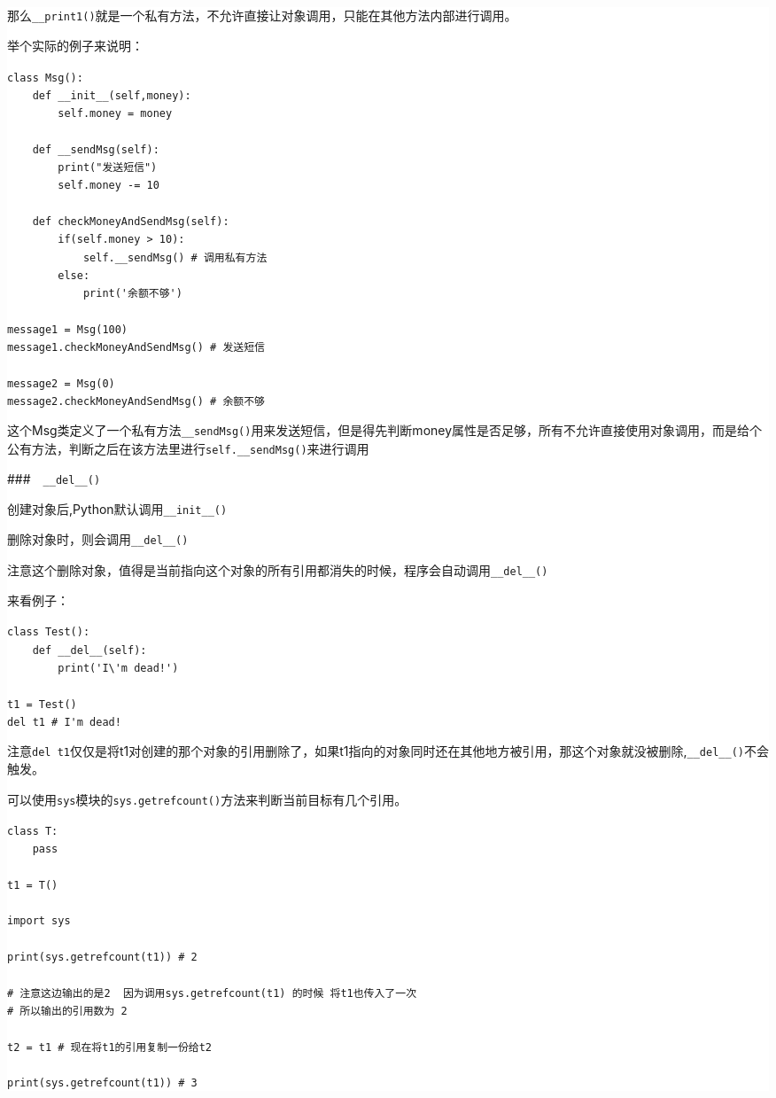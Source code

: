 那么`__print1()`就是一个私有方法，不允许直接让对象调用，只能在其他方法内部进行调用。

举个实际的例子来说明：

```
class Msg():
    def __init__(self,money):
        self.money = money

    def __sendMsg(self):
        print("发送短信")
        self.money -= 10

    def checkMoneyAndSendMsg(self):
        if(self.money > 10):
            self.__sendMsg() # 调用私有方法 
        else:
            print('余额不够')

message1 = Msg(100)
message1.checkMoneyAndSendMsg() # 发送短信

message2 = Msg(0)
message2.checkMoneyAndSendMsg() # 余额不够
```

这个Msg类定义了一个私有方法`__sendMsg()`用来发送短信，但是得先判断money属性是否足够，所有不允许直接使用对象调用，而是给个公有方法，判断之后在该方法里进行`self.__sendMsg()`来进行调用


###　`__del__()`

创建对象后,Python默认调用`__init__()`

删除对象时，则会调用`__del__()`

注意这个删除对象，值得是当前指向这个对象的所有引用都消失的时候，程序会自动调用`__del__()`

来看例子：

```
class Test():
    def __del__(self):
        print('I\'m dead!')

t1 = Test()
del t1 # I'm dead!
```

注意`del t1`仅仅是将t1对创建的那个对象的引用删除了，如果t1指向的对象同时还在其他地方被引用，那这个对象就没被删除,`__del__()`不会触发。

可以使用`sys`模块的`sys.getrefcount()`方法来判断当前目标有几个引用。

```
class T:
    pass

t1 = T()

import sys

print(sys.getrefcount(t1)) # 2

# 注意这边输出的是2  因为调用sys.getrefcount(t1) 的时候 将t1也传入了一次
# 所以输出的引用数为 2 

t2 = t1 # 现在将t1的引用复制一份给t2

print(sys.getrefcount(t1)) # 3

```